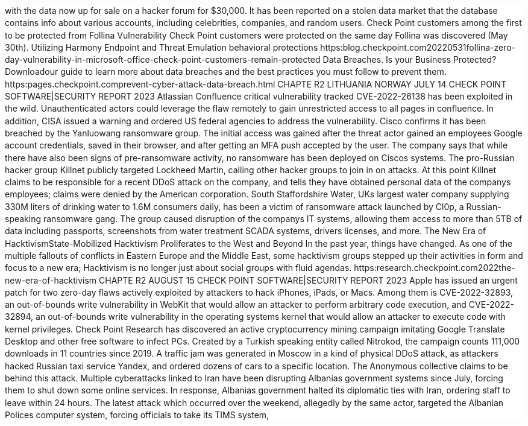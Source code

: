 with the data now up for sale on a hacker forum for $30,000\. It has been reported on a stolen 
data market that the database contains info about various accounts, including celebrities,
companies, and random users.
Check Point customers among the first to be protected 
from Follina Vulnerability
Check Point customers were protected on the same day Follina was discovered (May 30th).
Utilizing Harmony Endpoint and Threat Emulation behavioral protections
https:blog.checkpoint.com20220531follina\-zero\-day\-vulnerability\-in\-microsoft\-office\-check\-point\-customers\-remain\-protected
Data Breaches. Is your Business Protected?
Downloadour guide to learn more about data breaches and
the best practices you must follow to prevent them.
https:pages.checkpoint.comprevent\-cyber\-attack\-data\-breach.html
CHAPTE R2
LITHUANIA
NORWAY
JULY
14
CHECK POINT SOFTWARE\|SECURITY REPORT 2023
Atlassian Confluence critical vulnerability tracked CVE\-2022\-26138 has been exploited
in the wild. Unauthenticated actors could leverage the flaw remotely to gain unrestricted 
access to all pages in confluence. In addition, CISA issued a warning and ordered US federal 
agencies to address the vulnerability.
Cisco confirms it has been breached by the Yanluowang ransomware group. The initial access 
was gained after the threat actor gained an employees Google account credentials,
saved in their browser, and after getting an MFA push accepted by the user.
The company says that while there have also been signs of pre\-ransomware activity,
no ransomware has been deployed on Ciscos systems. 
The pro\-Russian hacker group Killnet publicly targeted Lockheed Martin, calling other
hacker groups to join in on attacks. At this point Killnet claims to be responsible for a recent 
DDoS attack on the company, and tells they have obtained personal data of the companys 
employees; claims were denied by the American corporation.
South Staffordshire Water, UKs largest water company supplying 330M liters of drinking
water to 1\.6M consumers daily, has been a victim of ransomware attack launched by Cl0p,
a Russian\-speaking ransomware gang. The group caused disruption of the companys
IT systems, allowing them access to more than 5TB of data including passports, screenshots 
from water treatment SCADA systems, drivers licenses, and more. 
The New Era of HacktivismState\-Mobilized Hacktivism 
Proliferates to the West and Beyond
In the past year, things have changed. As one of the multiple fallouts of conflicts in Eastern Europe and
the Middle East, some hacktivism groups stepped up their activities in form and focus to a new era;
Hacktivism is no longer just about social groups with fluid agendas.
https:research.checkpoint.com2022the\-new\-era\-of\-hacktivism
CHAPTE R2
AUGUST
15
CHECK POINT SOFTWARE\|SECURITY REPORT 2023
Apple has issued an urgent patch for two zero\-day flaws actively exploited by attackers to 
hack iPhones, iPads, or Macs. Among them is CVE\-2022\-32893, an out\-of\-bounds write
vulnerability in WebKit that would allow an attacker to perform arbitrary code execution, and 
CVE\-2022\-32894, an out\-of\-bounds write vulnerability in the operating systems kernel that 
would allow an attacker to execute code with kernel privileges.
Check Point Research has discovered an active cryptocurrency mining campaign imitating
Google Translate Desktop and other free software to infect PCs. Created by a Turkish speaking 
entity called Nitrokod, the campaign counts 111,000 downloads in 11 countries since 2019\.
A traffic jam was generated in Moscow in a kind of physical DDoS attack, as attackers hacked 
Russian taxi service Yandex, and ordered dozens of cars to a specific location. The Anonymous 
collective claims to be behind this attack.
Multiple cyberattacks linked to Iran have been disrupting Albanias government systems
since July, forcing them to shut down some online services. In response,
Albanias government halted its diplomatic ties with Iran, ordering staff to leave within
24 hours. The latest attack which occurred over the weekend, allegedly by the same actor, 
targeted the Albanian Polices computer system, forcing officials to take its TIMS system,